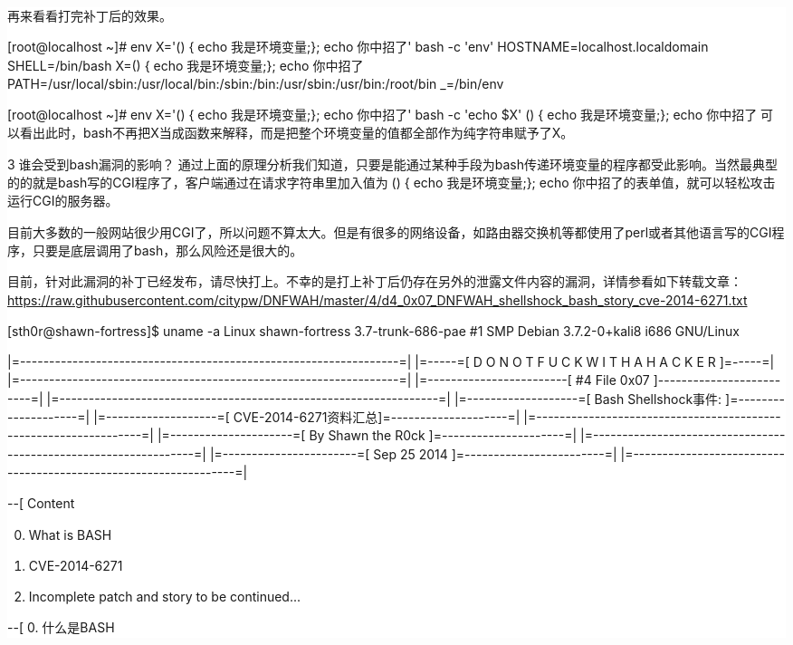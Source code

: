 再来看看打完补丁后的效果。

[root@localhost ~]# env X='() { echo 我是环境变量;}; echo 你中招了'  bash -c 'env'
HOSTNAME=localhost.localdomain
SHELL=/bin/bash
X=() { echo 我是环境变量;}; echo 你中招了
PATH=/usr/local/sbin:/usr/local/bin:/sbin:/bin:/usr/sbin:/usr/bin:/root/bin
_=/bin/env

[root@localhost ~]# env X='() { echo 我是环境变量;}; echo 你中招了'  bash -c 'echo $X'
() { echo 我是环境变量;}; echo 你中招了
可以看出此时，bash不再把X当成函数来解释，而是把整个环境变量的值都全部作为纯字符串赋予了X。

3 谁会受到bash漏洞的影响？
通过上面的原理分析我们知道，只要是能通过某种手段为bash传递环境变量的程序都受此影响。当然最典型的的就是bash写的CGI程序了，客户端通过在请求字符串里加入值为 () { echo 我是环境变量;}; echo 你中招了的表单值，就可以轻松攻击运行CGI的服务器。

目前大多数的一般网站很少用CGI了，所以问题不算太大。但是有很多的网络设备，如路由器交换机等都使用了perl或者其他语言写的CGI程序，只要是底层调用了bash，那么风险还是很大的。

目前，针对此漏洞的补丁已经发布，请尽快打上。不幸的是打上补丁后仍存在另外的泄露文件内容的漏洞，详情参看如下转载文章：https://raw.githubusercontent.com/citypw/DNFWAH/master/4/d4_0x07_DNFWAH_shellshock_bash_story_cve-2014-6271.txt

[sth0r@shawn-fortress]$ uname -a
Linux shawn-fortress 3.7-trunk-686-pae #1 SMP Debian 3.7.2-0+kali8 i686 GNU/Linux

|=-----------------------------------------------------------------=|
|=-----=[ D O  N O T  F U C K  W I T H  A  H A C K E R ]=-----=|
|=-----------------------------------------------------------------=|
|=------------------------[ #4 File 0x07 ]-------------------------=|
|=-----------------------------------------------------------------=|
|=-------------------=[ Bash Shellshock事件: ]=--------------------=|
|=-------------------=[ CVE-2014-6271资料汇总]=--------------------=|
|=-----------------------------------------------------------------=|
|=---------------------=[ By Shawn the R0ck ]=---------------------=|
|=-----------------------------------------------------------------=|
|=-----------------------=[ Sep 25 2014  ]=------------------------=|
|=-----------------------------------------------------------------=|

--[ Content

0. What is BASH

1. CVE-2014-6271

2. Incomplete patch and story to be continued...

 

--[ 0. 什么是BASH
